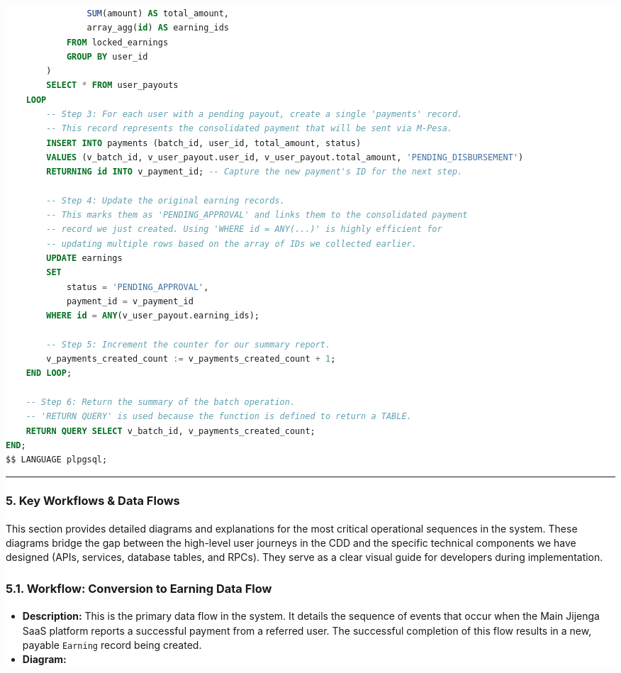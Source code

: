 ```sql
                SUM(amount) AS total_amount,
                array_agg(id) AS earning_ids
            FROM locked_earnings
            GROUP BY user_id
        )
        SELECT * FROM user_payouts
    LOOP
        -- Step 3: For each user with a pending payout, create a single 'payments' record.
        -- This record represents the consolidated payment that will be sent via M-Pesa.
        INSERT INTO payments (batch_id, user_id, total_amount, status)
        VALUES (v_batch_id, v_user_payout.user_id, v_user_payout.total_amount, 'PENDING_DISBURSEMENT')
        RETURNING id INTO v_payment_id; -- Capture the new payment's ID for the next step.

        -- Step 4: Update the original earning records.
        -- This marks them as 'PENDING_APPROVAL' and links them to the consolidated payment
        -- record we just created. Using 'WHERE id = ANY(...)' is highly efficient for
        -- updating multiple rows based on the array of IDs we collected earlier.
        UPDATE earnings
        SET
            status = 'PENDING_APPROVAL',
            payment_id = v_payment_id
        WHERE id = ANY(v_user_payout.earning_ids);

        -- Step 5: Increment the counter for our summary report.
        v_payments_created_count := v_payments_created_count + 1;
    END LOOP;

    -- Step 6: Return the summary of the batch operation.
    -- 'RETURN QUERY' is used because the function is defined to return a TABLE.
    RETURN QUERY SELECT v_batch_id, v_payments_created_count;
END;
$$ LANGUAGE plpgsql;

```

---

### **5. Key Workflows & Data Flows**

This section provides detailed diagrams and explanations for the most critical operational sequences in the system. These diagrams bridge the gap between the high-level user journeys in the CDD and the specific technical components we have designed (APIs, services, database tables, and RPCs). They serve as a clear visual guide for developers during implementation.

### **5.1. Workflow: Conversion to Earning Data Flow**

- **Description:** This is the primary data flow in the system. It details the sequence of events that occur when the Main Jijenga SaaS platform reports a successful payment from a referred user. The successful completion of this flow results in a new, payable `Earning` record being created.
- **Diagram:**
